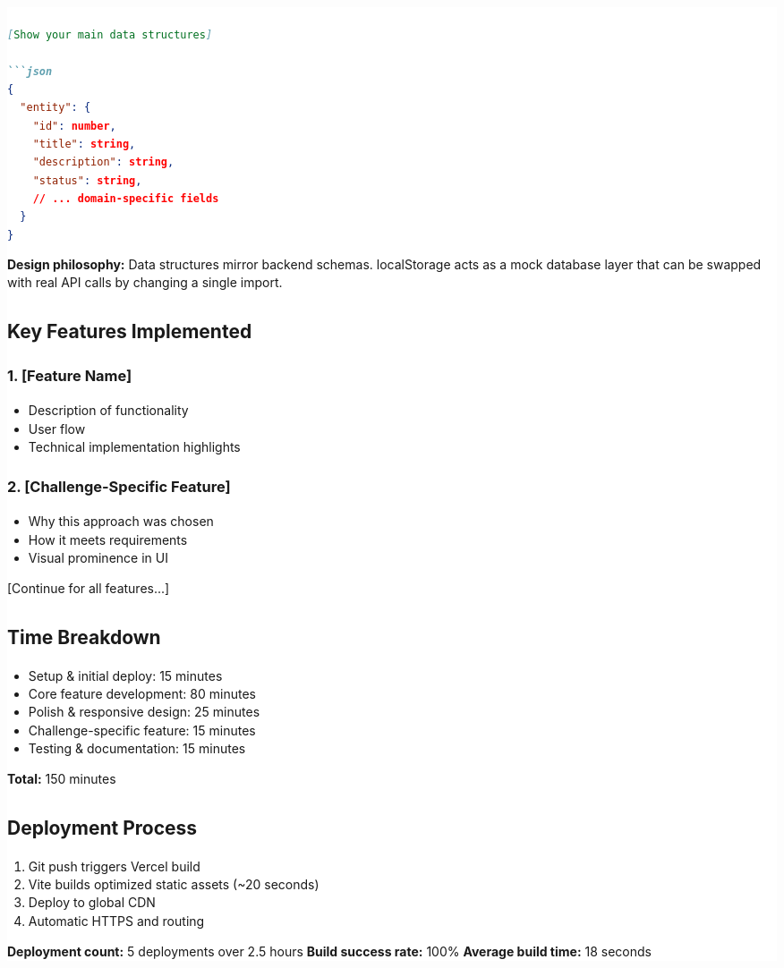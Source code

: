```markdown

[Show your main data structures]

```json
{
  "entity": {
    "id": number,
    "title": string,
    "description": string,
    "status": string,
    // ... domain-specific fields
  }
}
```

**Design philosophy:** Data structures mirror backend schemas. localStorage acts as a mock database layer that can be swapped with real API calls by changing a single import.

## Key Features Implemented

### 1. [Feature Name]
- Description of functionality
- User flow
- Technical implementation highlights

### 2. [Challenge-Specific Feature]
- Why this approach was chosen
- How it meets requirements
- Visual prominence in UI

[Continue for all features...]

## Time Breakdown

- Setup & initial deploy: 15 minutes
- Core feature development: 80 minutes
- Polish & responsive design: 25 minutes
- Challenge-specific feature: 15 minutes
- Testing & documentation: 15 minutes

**Total:** 150 minutes

## Deployment Process

1. Git push triggers Vercel build
2. Vite builds optimized static assets (~20 seconds)
3. Deploy to global CDN
4. Automatic HTTPS and routing

**Deployment count:** 5 deployments over 2.5 hours
**Build success rate:** 100%
**Average build time:** 18 seconds
